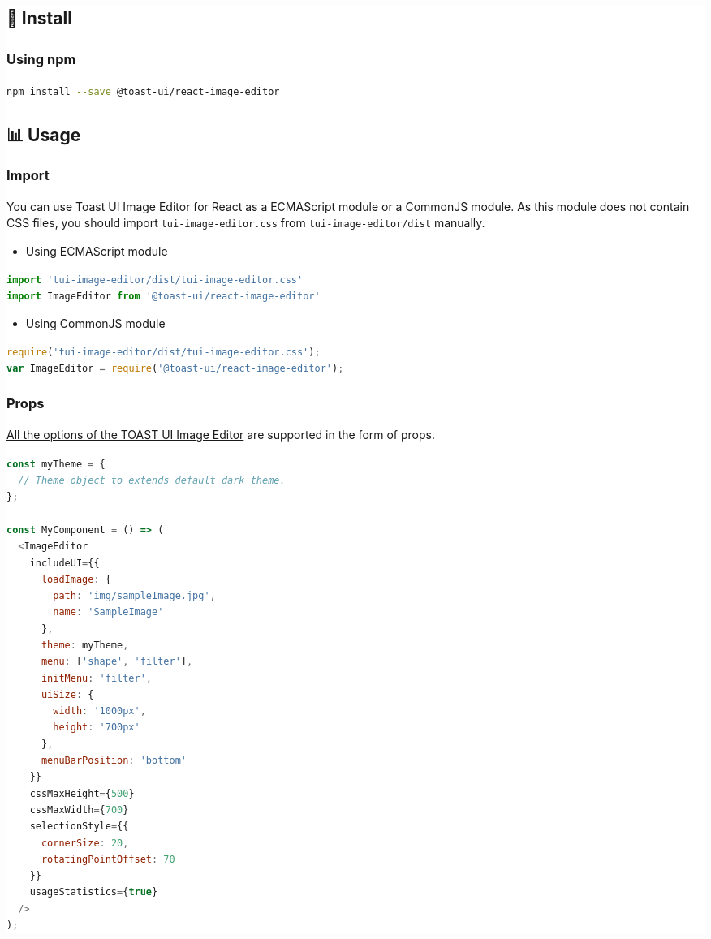 ## 💾 Install

### Using npm

```sh
npm install --save @toast-ui/react-image-editor
```

## 📊 Usage

### Import

You can use Toast UI Image Editor for React as a ECMAScript module or a CommonJS module. As this module does not contain CSS files, you should import `tui-image-editor.css` from `tui-image-editor/dist` manually.

* Using ECMAScript module

```js
import 'tui-image-editor/dist/tui-image-editor.css'
import ImageEditor from '@toast-ui/react-image-editor'
```

* Using CommonJS module

```js
require('tui-image-editor/dist/tui-image-editor.css');
var ImageEditor = require('@toast-ui/react-image-editor');
```

### Props

[All the options of the TOAST UI Image Editor](http://nhnent.github.io/tui.image-editor/latest/ImageEditor.html) are supported in the form of props.

```js
const myTheme = {
  // Theme object to extends default dark theme.
};

const MyComponent = () => (
  <ImageEditor
    includeUI={{
      loadImage: {
        path: 'img/sampleImage.jpg',
        name: 'SampleImage'
      },
      theme: myTheme,
      menu: ['shape', 'filter'],
      initMenu: 'filter',
      uiSize: {
        width: '1000px',
        height: '700px'
      },
      menuBarPosition: 'bottom'
    }}
    cssMaxHeight={500}
    cssMaxWidth={700}
    selectionStyle={{
      cornerSize: 20,
      rotatingPointOffset: 70
    }}
    usageStatistics={true}
  />
);
```
